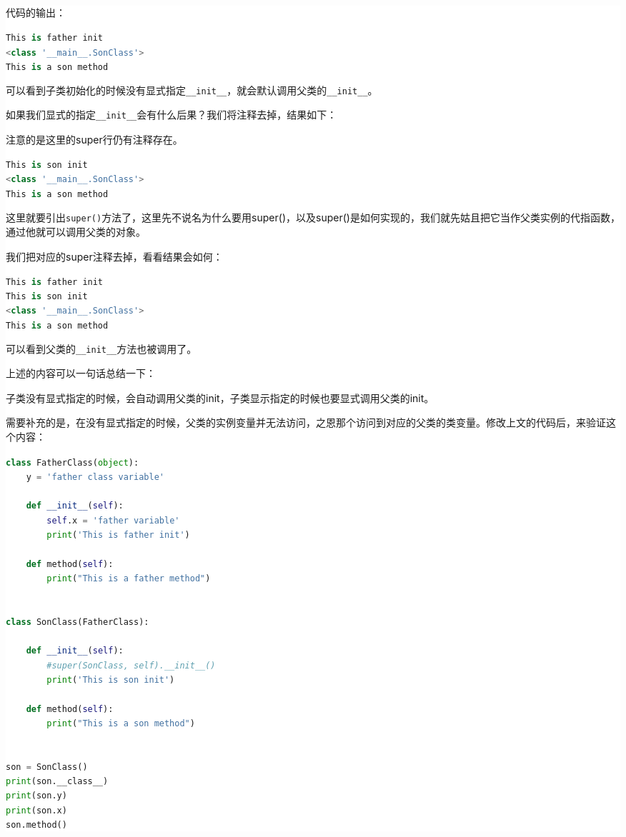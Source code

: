 代码的输出：

```python
This is father init
<class '__main__.SonClass'>
This is a son method
```

可以看到子类初始化的时候没有显式指定`__init__`，就会默认调用父类的`__init__`。

如果我们显式的指定`__init__`会有什么后果？我们将注释去掉，结果如下：

注意的是这里的super行仍有注释存在。

```python
This is son init
<class '__main__.SonClass'>
This is a son method
```

这里就要引出`super()`方法了，这里先不说名为什么要用super()，以及super()是如何实现的，我们就先姑且把它当作父类实例的代指函数，通过他就可以调用父类的对象。

我们把对应的super注释去掉，看看结果会如何：

```python
This is father init
This is son init
<class '__main__.SonClass'>
This is a son method
```

可以看到父类的`__init__`方法也被调用了。

上述的内容可以一句话总结一下：

子类没有显式指定的时候，会自动调用父类的init，子类显示指定的时候也要显式调用父类的init。

需要补充的是，在没有显式指定的时候，父类的实例变量并无法访问，之恩那个访问到对应的父类的类变量。修改上文的代码后，来验证这个内容：

```python
class FatherClass(object):
    y = 'father class variable'

    def __init__(self):
        self.x = 'father variable'
        print('This is father init')

    def method(self):
        print("This is a father method")


class SonClass(FatherClass):

    def __init__(self):
        #super(SonClass, self).__init__()
        print('This is son init')

    def method(self):
        print("This is a son method")


son = SonClass()
print(son.__class__)
print(son.y)
print(son.x)
son.method()
```
